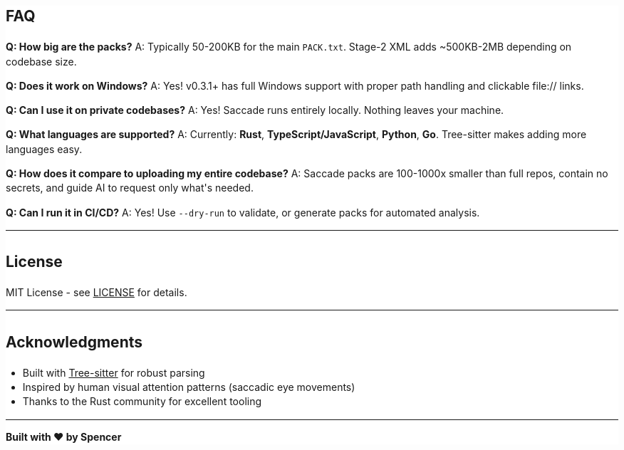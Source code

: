 
## FAQ

**Q: How big are the packs?**
A: Typically 50-200KB for the main `PACK.txt`. Stage-2 XML adds ~500KB-2MB depending on codebase size.

**Q: Does it work on Windows?**
A: Yes! v0.3.1+ has full Windows support with proper path handling and clickable file:// links.

**Q: Can I use it on private codebases?**
A: Yes! Saccade runs entirely locally. Nothing leaves your machine.

**Q: What languages are supported?**
A: Currently: **Rust**, **TypeScript/JavaScript**, **Python**, **Go**. Tree-sitter makes adding more languages easy.

**Q: How does it compare to uploading my entire codebase?**
A: Saccade packs are 100-1000x smaller than full repos, contain no secrets, and guide AI to request only what's needed.

**Q: Can I run it in CI/CD?**
A: Yes! Use `--dry-run` to validate, or generate packs for automated analysis.

---

## License

MIT License - see [LICENSE](LICENSE) for details.

---

## Acknowledgments

- Built with [Tree-sitter](https://tree-sitter.github.io/) for robust parsing
- Inspired by human visual attention patterns (saccadic eye movements)
- Thanks to the Rust community for excellent tooling

---

**Built with ❤️ by Spencer**
